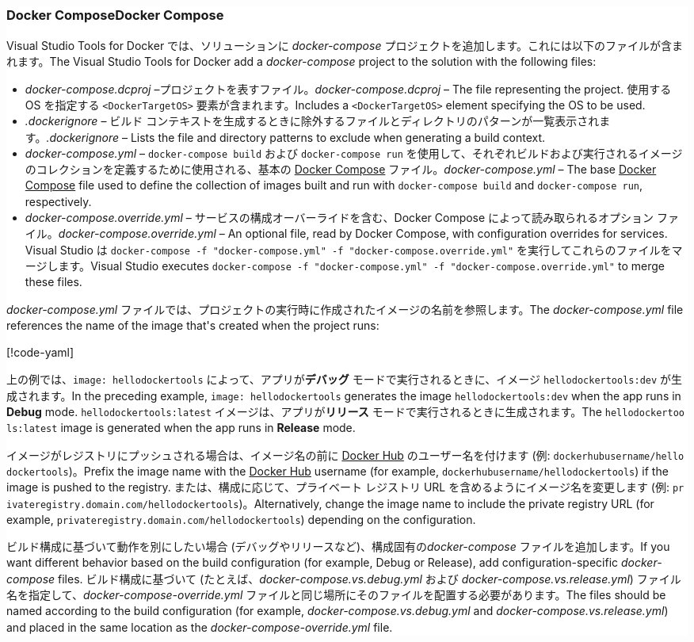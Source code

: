 ### <a name="docker-compose"></a><span data-ttu-id="8fd59-153">Docker Compose</span><span class="sxs-lookup"><span data-stu-id="8fd59-153">Docker Compose</span></span>

<span data-ttu-id="8fd59-154">Visual Studio Tools for Docker では、ソリューションに *docker-compose* プロジェクトを追加します。これには以下のファイルが含まれます。</span><span class="sxs-lookup"><span data-stu-id="8fd59-154">The Visual Studio Tools for Docker add a *docker-compose* project to the solution with the following files:</span></span>

* <span data-ttu-id="8fd59-155">*docker-compose.dcproj* &ndash;プロジェクトを表すファイル。</span><span class="sxs-lookup"><span data-stu-id="8fd59-155">*docker-compose.dcproj* &ndash; The file representing the project.</span></span> <span data-ttu-id="8fd59-156">使用する OS を指定する `<DockerTargetOS>` 要素が含まれます。</span><span class="sxs-lookup"><span data-stu-id="8fd59-156">Includes a `<DockerTargetOS>` element specifying the OS to be used.</span></span>
* <span data-ttu-id="8fd59-157">*.dockerignore* &ndash; ビルド コンテキストを生成するときに除外するファイルとディレクトリのパターンが一覧表示されます。</span><span class="sxs-lookup"><span data-stu-id="8fd59-157">*.dockerignore* &ndash; Lists the file and directory patterns to exclude when generating a build context.</span></span>
* <span data-ttu-id="8fd59-158">*docker-compose.yml* &ndash; `docker-compose build` および `docker-compose run` を使用して、それぞれビルドおよび実行されるイメージのコレクションを定義するために使用される、基本の [Docker Compose](https://docs.docker.com/compose/overview/) ファイル。</span><span class="sxs-lookup"><span data-stu-id="8fd59-158">*docker-compose.yml* &ndash; The base [Docker Compose](https://docs.docker.com/compose/overview/) file used to define the collection of images built and run with `docker-compose build` and `docker-compose run`, respectively.</span></span>
* <span data-ttu-id="8fd59-159">*docker-compose.override.yml* &ndash; サービスの構成オーバーライドを含む、Docker Compose によって読み取られるオプション ファイル。</span><span class="sxs-lookup"><span data-stu-id="8fd59-159">*docker-compose.override.yml* &ndash; An optional file, read by Docker Compose, with configuration overrides for services.</span></span> <span data-ttu-id="8fd59-160">Visual Studio は `docker-compose -f "docker-compose.yml" -f "docker-compose.override.yml"` を実行してこれらのファイルをマージします。</span><span class="sxs-lookup"><span data-stu-id="8fd59-160">Visual Studio executes `docker-compose -f "docker-compose.yml" -f "docker-compose.override.yml"` to merge these files.</span></span>

<span data-ttu-id="8fd59-161">*docker-compose.yml* ファイルでは、プロジェクトの実行時に作成されたイメージの名前を参照します。</span><span class="sxs-lookup"><span data-stu-id="8fd59-161">The *docker-compose.yml* file references the name of the image that's created when the project runs:</span></span>

[!code-yaml[](visual-studio-tools-for-docker/samples/2.0/docker-compose.yml?highlight=5)]

<span data-ttu-id="8fd59-162">上の例では、`image: hellodockertools` によって、アプリが**デバッグ** モードで実行されるときに、イメージ `hellodockertools:dev` が生成されます。</span><span class="sxs-lookup"><span data-stu-id="8fd59-162">In the preceding example, `image: hellodockertools` generates the image `hellodockertools:dev` when the app runs in **Debug** mode.</span></span> <span data-ttu-id="8fd59-163">`hellodockertools:latest` イメージは、アプリが**リリース** モードで実行されるときに生成されます。</span><span class="sxs-lookup"><span data-stu-id="8fd59-163">The `hellodockertools:latest` image is generated when the app runs in **Release** mode.</span></span>

<span data-ttu-id="8fd59-164">イメージがレジストリにプッシュされる場合は、イメージ名の前に [Docker Hub](https://hub.docker.com/) のユーザー名を付けます (例: `dockerhubusername/hellodockertools`)。</span><span class="sxs-lookup"><span data-stu-id="8fd59-164">Prefix the image name with the [Docker Hub](https://hub.docker.com/) username (for example, `dockerhubusername/hellodockertools`) if the image is pushed to the registry.</span></span> <span data-ttu-id="8fd59-165">または、構成に応じて、プライベート レジストリ URL を含めるようにイメージ名を変更します (例: `privateregistry.domain.com/hellodockertools`)。</span><span class="sxs-lookup"><span data-stu-id="8fd59-165">Alternatively, change the image name to include the private registry URL (for example, `privateregistry.domain.com/hellodockertools`) depending on the configuration.</span></span>

<span data-ttu-id="8fd59-166">ビルド構成に基づいて動作を別にしたい場合 (デバッグやリリースなど)、構成固有の*docker-compose* ファイルを追加します。</span><span class="sxs-lookup"><span data-stu-id="8fd59-166">If you want different behavior based on the build configuration (for example, Debug or Release), add configuration-specific *docker-compose* files.</span></span> <span data-ttu-id="8fd59-167">ビルド構成に基づいて (たとえば、*docker-compose.vs.debug.yml* および *docker-compose.vs.release.yml*) ファイル名を指定して、*docker-compose-override.yml* ファイルと同じ場所にそのファイルを配置する必要があります。</span><span class="sxs-lookup"><span data-stu-id="8fd59-167">The files should be named according to the build configuration (for example, *docker-compose.vs.debug.yml* and *docker-compose.vs.release.yml*) and placed in the same location as the *docker-compose-override.yml* file.</span></span> 
